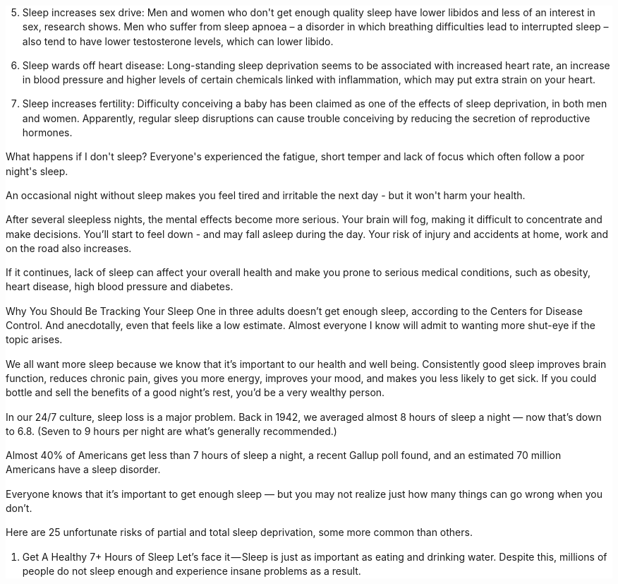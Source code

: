 5) Sleep increases sex drive: Men and women who don't get enough quality sleep have lower libidos and less of an interest in sex, research shows. Men who suffer from sleep apnoea – a disorder in which breathing difficulties lead to interrupted sleep – also tend to have lower testosterone levels, which can lower libido.

6) Sleep wards off heart disease: Long-standing sleep deprivation seems to be associated with increased heart rate, an increase in blood pressure and higher levels of certain chemicals linked with inflammation, which may put extra strain on your heart.

7) Sleep increases fertility: Difficulty conceiving a baby has been claimed as one of the effects of sleep deprivation, in both men and women. Apparently, regular sleep disruptions can cause trouble conceiving by reducing the secretion of reproductive hormones.


What happens if I don't sleep?
Everyone's experienced the fatigue, short temper and lack of focus which often follow a poor night's sleep.

An occasional night without sleep makes you feel tired and irritable the next day - but it won't harm your health.

After several sleepless nights, the mental effects become more serious. Your brain will fog, making it difficult to concentrate and make decisions. You’ll start to feel down - and may fall asleep during the day. Your risk of injury and accidents at home, work and on the road also increases.

If it continues, lack of sleep can affect your overall health and make you prone to serious medical conditions, such as obesity, heart disease, high blood pressure and diabetes.




Why You Should Be Tracking Your Sleep
One in three adults doesn’t get enough sleep, according to the Centers for Disease Control. And anecdotally, even that feels like a low estimate. Almost everyone I know will admit to wanting more shut-eye if the topic arises.

We all want more sleep because we know that it’s important to our health and well being. Consistently good sleep improves brain function, reduces chronic pain, gives you more energy, improves your mood, and makes you less likely to get sick. If you could bottle and sell the benefits of a good night’s rest, you’d be a very wealthy person.





In our 24/7 culture, sleep loss is a major problem. Back in 1942, we averaged almost 8 hours of sleep a night — now that’s down to 6.8. (Seven to 9 hours per night are what’s generally recommended.)

Almost 40% of Americans get less than 7 hours of sleep a night, a recent Gallup poll found, and an estimated 70 million Americans have a sleep disorder. 

Everyone knows that it’s important to get enough sleep — but you may not realize just how many things can go wrong when you don’t.

Here are 25 unfortunate risks of partial and total sleep deprivation, some more common than others.


1. Get A Healthy 7+ Hours of Sleep
Let’s face it — Sleep is just as important as eating and drinking water. Despite this, millions of people do not sleep enough and experience insane problems as a result.
